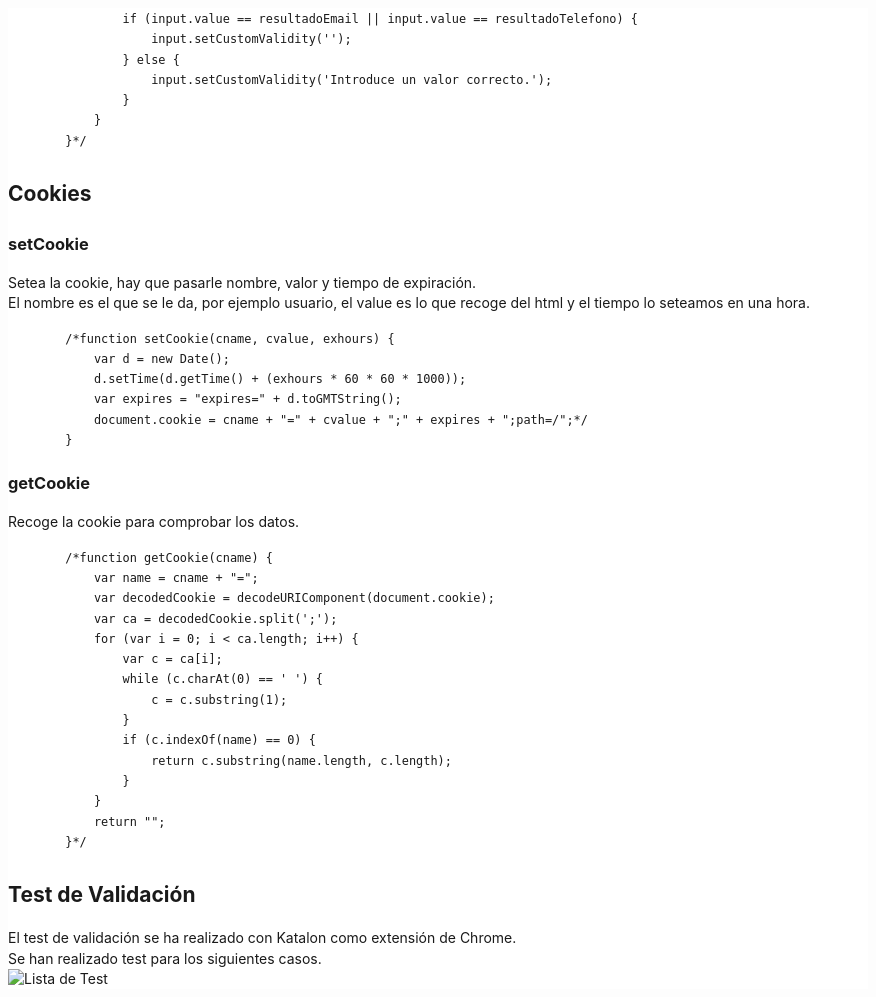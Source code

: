                    if (input.value == resultadoEmail || input.value == resultadoTelefono) {
                        input.setCustomValidity('');
                    } else {
                        input.setCustomValidity('Introduce un valor correcto.');
                    }
                }
            }*/
<h2>Cookies</h2>

<h3>setCookie</h3>

Setea la cookie, hay que pasarle nombre, valor y tiempo de expiración.<br>
El nombre es el que se le da, por ejemplo usuario, el value es lo que recoge del html y el tiempo lo seteamos en una hora.

            /*function setCookie(cname, cvalue, exhours) {
                var d = new Date();
                d.setTime(d.getTime() + (exhours * 60 * 60 * 1000));
                var expires = "expires=" + d.toGMTString();
                document.cookie = cname + "=" + cvalue + ";" + expires + ";path=/";*/
            }

<h3>getCookie</h3>

Recoge la cookie para comprobar los datos.

            /*function getCookie(cname) {
                var name = cname + "=";
                var decodedCookie = decodeURIComponent(document.cookie);
                var ca = decodedCookie.split(';');
                for (var i = 0; i < ca.length; i++) {
                    var c = ca[i];
                    while (c.charAt(0) == ' ') {
                        c = c.substring(1);
                    }
                    if (c.indexOf(name) == 0) {
                        return c.substring(name.length, c.length);
                    }
                }
                return "";
            }*/

<h2>Test de Validación</h2>

El test de validación se ha realizado con Katalon como extensión de Chrome.<br>
Se han realizado test para los siguientes casos.<br>
![Lista de Test](../master/myFolder/TestRealizados.jpg)
